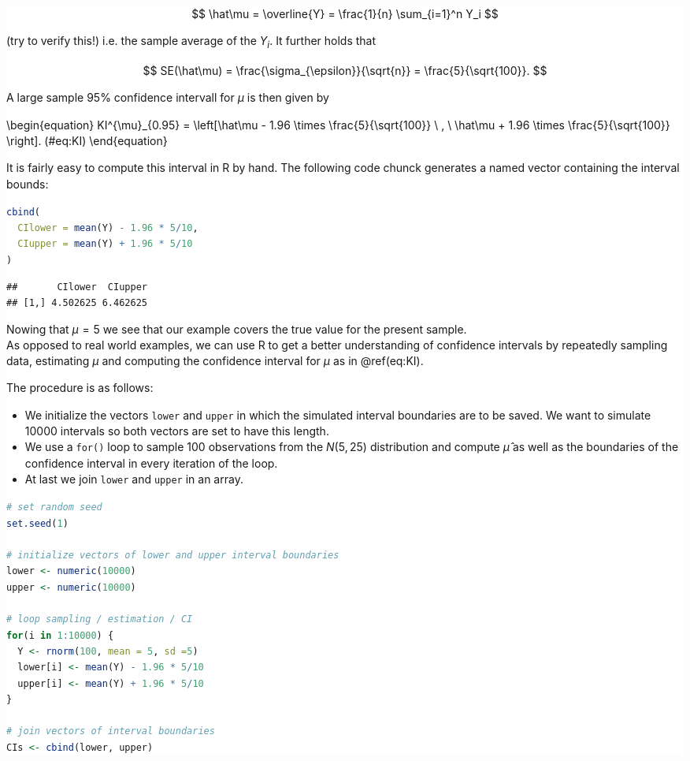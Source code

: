 $$ \hat\mu = \overline{Y} = \frac{1}{n} \sum_{i=1}^n Y_i $$

(try to verify this!) i.e. the sample average of the $Y_i$. It further holds that

$$ SE(\hat\mu) = \frac{\sigma_{\epsilon}}{\sqrt{n}} = \frac{5}{\sqrt{100}}. $$

A large sample $95\%$ confidence intervall for $\mu$ is then given by

\begin{equation} 
KI^{\mu}_{0.95} = \left[\hat\mu - 1.96 \times \frac{5}{\sqrt{100}} \ , \ \hat\mu + 1.96 \times \frac{5}{\sqrt{100}}  \right]. (\#eq:KI)
\end{equation}

It is fairly easy to compute this interval in R by hand. The following code chunck generates a named vector containing the interval bounds:


```r
cbind(
  CIlower = mean(Y) - 1.96 * 5/10, 
  CIupper = mean(Y) + 1.96 * 5/10 
)
```

```
##       CIlower  CIupper
## [1,] 4.502625 6.462625
```

Nowing that $\mu = 5$ we see that our example covers the true value for the present sample. <br>
As opposed to real world examples, we can use R to get a better understanding of confidence intervals by repeatedly sampling data, estimating $\mu$ and computing the confidence interval for $\mu$ as in \@ref(eq:KI).

The procedure is as follows:

- We initialize the vectors `lower` and `upper` in which the simulated interval boundaries are to be saved. We want to simulate $10000$ intervals so both vectors are set to have this length.
- We use a `for()` loop to sample $100$ observations from the $N(5,25)$ distribution and compute $\hat\mu$ as well as the boundaries of the confidence interval in every iteration of the loop. 
- At last we join `lower` and `upper` in an array.


```r
# set random seed
set.seed(1)

# initialize vectors of lower and upper interval boundaries
lower <- numeric(10000)
upper <- numeric(10000)

# loop sampling / estimation / CI
for(i in 1:10000) {
  Y <- rnorm(100, mean = 5, sd =5)
  lower[i] <- mean(Y) - 1.96 * 5/10
  upper[i] <- mean(Y) + 1.96 * 5/10
}

# join vectors of interval boundaries
CIs <- cbind(lower, upper)
```
